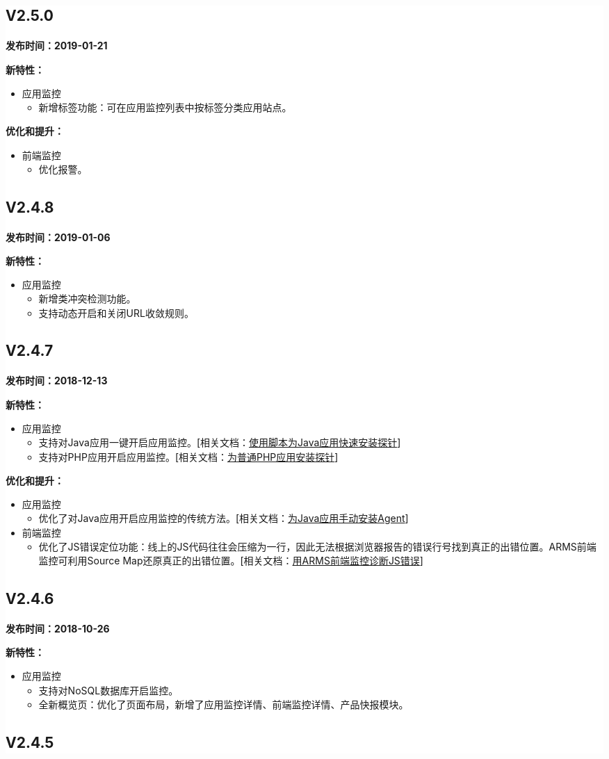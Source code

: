 ## V2.5.0

**发布时间：2019-01-21**

**新特性：**

-   应用监控
    -   新增标签功能：可在应用监控列表中按标签分类应用站点。

**优化和提升：**

-   前端监控
    -   优化报警。

## V2.4.8

**发布时间：2019-01-06**

**新特性：**

-   应用监控
    -   新增类冲突检测功能。
    -   支持动态开启和关闭URL收敛规则。

## V2.4.7

**发布时间：2018-12-13**

**新特性：**

-   应用监控
    -   支持对Java应用一键开启应用监控。\[相关文档：[使用脚本为Java应用快速安装探针](/cn.zh-CN/应用监控/接入应用监控/开始监控Java应用/使用脚本为Java应用快速安装探针.md)\]
    -   支持对PHP应用开启应用监控。\[相关文档：[为普通PHP应用安装探针](/cn.zh-CN/应用监控/接入应用监控/开始监控PHP应用/为普通PHP应用安装探针.md)\]

**优化和提升：**

-   应用监控
    -   优化了对Java应用开启应用监控的传统方法。\[相关文档：[为Java应用手动安装Agent](/cn.zh-CN/应用监控/接入应用监控/开始监控Java应用/为Java应用手动安装Agent.md)\]
-   前端监控
    -   优化了JS错误定位功能：线上的JS代码往往会压缩为一行，因此无法根据浏览器报告的错误行号找到真正的出错位置。ARMS前端监控可利用Source Map还原真正的出错位置。\[相关文档：[用ARMS前端监控诊断JS错误](/cn.zh-CN/前端监控/使用教程/用ARMS前端监控诊断JS错误.md)\]

## V2.4.6

**发布时间：2018-10-26**

**新特性：**

-   应用监控
    -   支持对NoSQL数据库开启监控。
    -   全新概览页：优化了页面布局，新增了应用监控详情、前端监控详情、产品快报模块。

## V2.4.5
